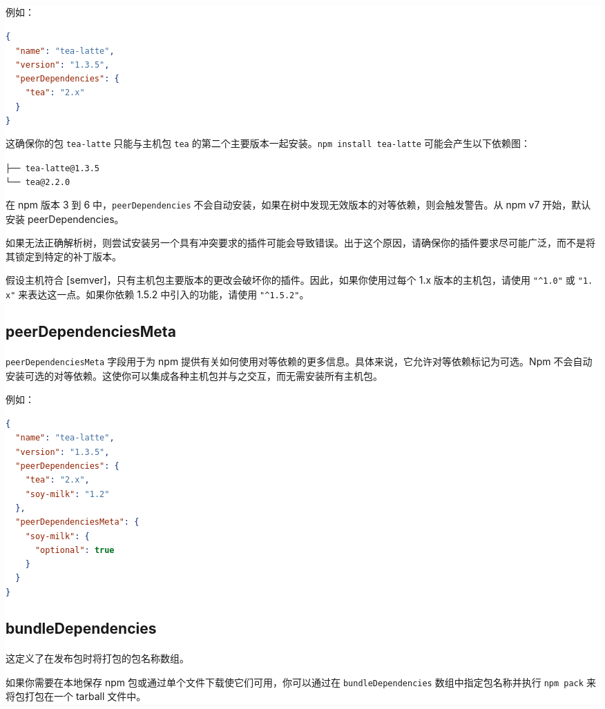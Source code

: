 例如：

```json
{
  "name": "tea-latte",
  "version": "1.3.5",
  "peerDependencies": {
    "tea": "2.x"
  }
}
```

这确保你的包 `tea-latte` 只能与主机包 `tea` 的第二个主要版本一起安装。`npm install tea-latte` 可能会产生以下依赖图：

```bash
├── tea-latte@1.3.5
└── tea@2.2.0
```

在 npm 版本 3 到 6 中，`peerDependencies` 不会自动安装，如果在树中发现无效版本的对等依赖，则会触发警告。从 npm v7 开始，默认安装 peerDependencies。

如果无法正确解析树，则尝试安装另一个具有冲突要求的插件可能会导致错误。出于这个原因，请确保你的插件要求尽可能广泛，而不是将其锁定到特定的补丁版本。

假设主机符合 [semver]，只有主机包主要版本的更改会破坏你的插件。因此，如果你使用过每个 1.x 版本的主机包，请使用 `"^1.0"` 或 `"1.x"` 来表达这一点。如果你依赖 1.5.2 中引入的功能，请使用 `"^1.5.2"`。

## peerDependenciesMeta

`peerDependenciesMeta` 字段用于为 npm 提供有关如何使用对等依赖的更多信息。具体来说，它允许对等依赖标记为可选。Npm 不会自动安装可选的对等依赖。这使你可以集成各种主机包并与之交互，而无需安装所有主机包。

例如：

```json
{
  "name": "tea-latte",
  "version": "1.3.5",
  "peerDependencies": {
    "tea": "2.x",
    "soy-milk": "1.2"
  },
  "peerDependenciesMeta": {
    "soy-milk": {
      "optional": true
    }
  }
}
```

## bundleDependencies

这定义了在发布包时将打包的包名称数组。

如果你需要在本地保存 npm 包或通过单个文件下载使它们可用，你可以通过在 `bundleDependencies` 数组中指定包名称并执行 `npm pack` 来将包打包在一个 tarball 文件中。
